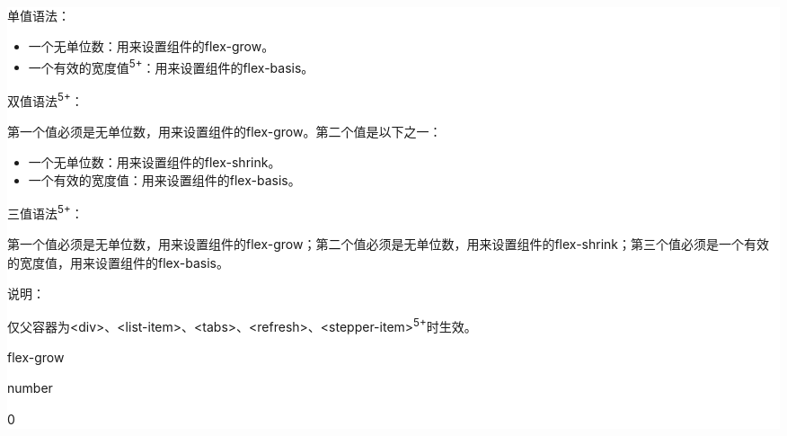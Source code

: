 <p id="zh-cn_topic_0000001173324679_p16733313171911"><a name="zh-cn_topic_0000001173324679_p16733313171911"></a><a name="zh-cn_topic_0000001173324679_p16733313171911"></a>单值语法：</p>
<a name="zh-cn_topic_0000001173324679_ul93371539192211"></a><a name="zh-cn_topic_0000001173324679_ul93371539192211"></a><ul id="zh-cn_topic_0000001173324679_ul93371539192211"><li>一个无单位数：用来设置组件的flex-grow。</li><li>一个有效的宽度值<sup id="zh-cn_topic_0000001173324679_sup133014373318"><a name="zh-cn_topic_0000001173324679_sup133014373318"></a><a name="zh-cn_topic_0000001173324679_sup133014373318"></a>5+</sup>：用来设置组件的flex-basis。</li></ul>
<p id="zh-cn_topic_0000001173324679_p6786171632018"><a name="zh-cn_topic_0000001173324679_p6786171632018"></a><a name="zh-cn_topic_0000001173324679_p6786171632018"></a>双值语法<sup id="zh-cn_topic_0000001173324679_sup39514502313"><a name="zh-cn_topic_0000001173324679_sup39514502313"></a><a name="zh-cn_topic_0000001173324679_sup39514502313"></a>5+</sup>：</p>
<p id="zh-cn_topic_0000001173324679_p6400429122011"><a name="zh-cn_topic_0000001173324679_p6400429122011"></a><a name="zh-cn_topic_0000001173324679_p6400429122011"></a>第一个值必须是无单位数，用来设置组件的flex-grow。第二个值是以下之一：</p>
<a name="zh-cn_topic_0000001173324679_ul767043502219"></a><a name="zh-cn_topic_0000001173324679_ul767043502219"></a><ul id="zh-cn_topic_0000001173324679_ul767043502219"><li>一个无单位数：用来设置组件的flex-shrink。</li><li>一个有效的宽度值：用来设置组件的flex-basis。</li></ul>
<p id="zh-cn_topic_0000001173324679_p748416351217"><a name="zh-cn_topic_0000001173324679_p748416351217"></a><a name="zh-cn_topic_0000001173324679_p748416351217"></a>三值语法<sup id="zh-cn_topic_0000001173324679_sup718215417318"><a name="zh-cn_topic_0000001173324679_sup718215417318"></a><a name="zh-cn_topic_0000001173324679_sup718215417318"></a>5+</sup>：</p>
<p id="zh-cn_topic_0000001173324679_p7373204832111"><a name="zh-cn_topic_0000001173324679_p7373204832111"></a><a name="zh-cn_topic_0000001173324679_p7373204832111"></a>第一个值必须是无单位数，用来设置组件的flex-grow；第二个值必须是无单位数，用来设置组件的flex-shrink；第三个值必须是一个有效的宽度值，用来设置组件的flex-basis。</p>
<div class="note" id="zh-cn_topic_0000001173324679_note34891253201520"><a name="zh-cn_topic_0000001173324679_note34891253201520"></a><a name="zh-cn_topic_0000001173324679_note34891253201520"></a><span class="notetitle"> 说明： </span><div class="notebody"><p id="zh-cn_topic_0000001173324679_p1248915538152"><a name="zh-cn_topic_0000001173324679_p1248915538152"></a><a name="zh-cn_topic_0000001173324679_p1248915538152"></a>仅父容器为&lt;div&gt;、&lt;list-item&gt;、&lt;tabs&gt;、&lt;refresh&gt;、&lt;stepper-item&gt;<sup id="zh-cn_topic_0000001173324679_sup151201733905"><a name="zh-cn_topic_0000001173324679_sup151201733905"></a><a name="zh-cn_topic_0000001173324679_sup151201733905"></a><span>5+</span></sup>时生效。</p>
</div></div>
</td>
</tr>
<tr id="zh-cn_topic_0000001173324679_r5f813e3521f94c6e995388e103618445"><td class="cellrowborder" valign="top" width="27.04270427042704%" headers="mcps1.1.5.1.1 "><p id="zh-cn_topic_0000001173324679_a5d88cacaaf5c4f6a87390ab916b695c6"><a name="zh-cn_topic_0000001173324679_a5d88cacaaf5c4f6a87390ab916b695c6"></a><a name="zh-cn_topic_0000001173324679_a5d88cacaaf5c4f6a87390ab916b695c6"></a>flex-grow</p>
</td>
<td class="cellrowborder" valign="top" width="20.402040204020402%" headers="mcps1.1.5.1.2 "><p id="zh-cn_topic_0000001173324679_a2c379e3af283446da446f1631e572efd"><a name="zh-cn_topic_0000001173324679_a2c379e3af283446da446f1631e572efd"></a><a name="zh-cn_topic_0000001173324679_a2c379e3af283446da446f1631e572efd"></a>number</p>
</td>
<td class="cellrowborder" valign="top" width="11.601160116011602%" headers="mcps1.1.5.1.3 "><p id="zh-cn_topic_0000001173324679_aa374f6c7415a4ee48a06930d76c55be7"><a name="zh-cn_topic_0000001173324679_aa374f6c7415a4ee48a06930d76c55be7"></a><a name="zh-cn_topic_0000001173324679_aa374f6c7415a4ee48a06930d76c55be7"></a>0</p>
</td>
